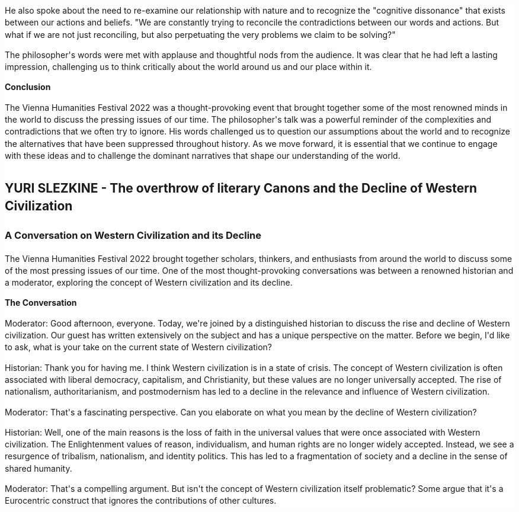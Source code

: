 He also spoke about the need to re-examine our relationship with nature and to recognize the "cognitive dissonance" that exists between our actions and beliefs. "We are constantly trying to reconcile the contradictions between our words and actions. But what if we are not just reconciling, but also perpetuating the very problems we claim to be solving?"

The philosopher's words were met with applause and thoughtful nods from the audience. It was clear that he had left a lasting impression, challenging us to think critically about the world around us and our place within it.

**Conclusion**

The Vienna Humanities Festival 2022 was a thought-provoking event that brought together some of the most renowned minds in the world to discuss the pressing issues of our time. The philosopher's talk was a powerful reminder of the complexities and contradictions that we often try to ignore. His words challenged us to question our assumptions about the world and to recognize the alternatives that have been suppressed throughout history. As we move forward, it is essential that we continue to engage with these ideas and to challenge the dominant narratives that shape our understanding of the world.



## YURI SLEZKINE - The overthrow of literary Canons and the Decline of Western Civilization

### A Conversation on Western Civilization and its Decline

The Vienna Humanities Festival 2022 brought together scholars, thinkers, and enthusiasts from around the world to discuss some of the most pressing issues of our time. One of the most thought-provoking conversations was between a renowned historian and a moderator, exploring the concept of Western civilization and its decline.

**The Conversation**

Moderator: Good afternoon, everyone. Today, we're joined by a distinguished historian to discuss the rise and decline of Western civilization. Our guest has written extensively on the subject and has a unique perspective on the matter. Before we begin, I'd like to ask, what is your take on the current state of Western civilization?

Historian: Thank you for having me. I think Western civilization is in a state of crisis. The concept of Western civilization is often associated with liberal democracy, capitalism, and Christianity, but these values are no longer universally accepted. The rise of nationalism, authoritarianism, and postmodernism has led to a decline in the relevance and influence of Western civilization.

Moderator: That's a fascinating perspective. Can you elaborate on what you mean by the decline of Western civilization?

Historian: Well, one of the main reasons is the loss of faith in the universal values that were once associated with Western civilization. The Enlightenment values of reason, individualism, and human rights are no longer widely accepted. Instead, we see a resurgence of tribalism, nationalism, and identity politics. This has led to a fragmentation of society and a decline in the sense of shared humanity.

Moderator: That's a compelling argument. But isn't the concept of Western civilization itself problematic? Some argue that it's a Eurocentric construct that ignores the contributions of other cultures.
